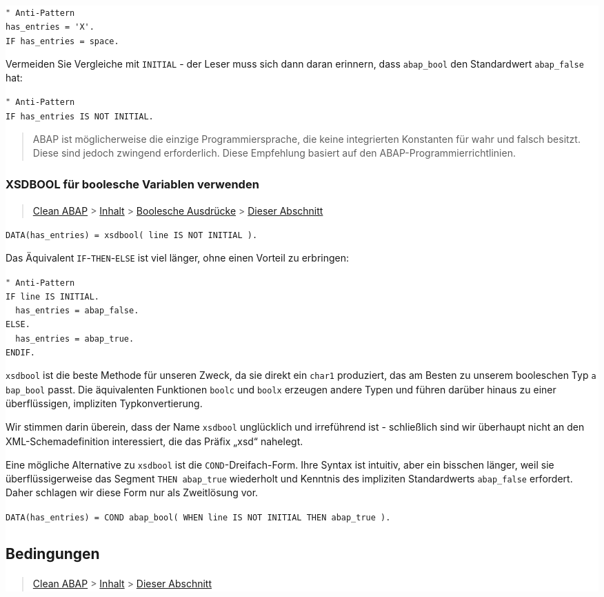 ```ABAP
" Anti-Pattern
has_entries = 'X'.
IF has_entries = space.
```

Vermeiden Sie Vergleiche mit `INITIAL` - der Leser muss sich dann daran erinnern, dass `abap_bool` den Standardwert `abap_false` hat:

```ABAP
" Anti-Pattern
IF has_entries IS NOT INITIAL.
```

> ABAP ist möglicherweise die einzige Programmiersprache, die keine integrierten Konstanten für wahr und falsch besitzt. Diese sind jedoch zwingend erforderlich. Diese Empfehlung basiert auf den ABAP-Programmierrichtlinien.

### XSDBOOL für boolesche Variablen verwenden

> [Clean ABAP](#clean-abap) > [Inhalt](#inhalt) > [Boolesche Ausdrücke](#boolesche-ausdrcke) > [Dieser Abschnitt](#xsdbool-fr-boolesche-variablen-verwenden)

```ABAP
DATA(has_entries) = xsdbool( line IS NOT INITIAL ).
```

Das Äquivalent `IF`-`THEN`-`ELSE` ist viel länger, ohne einen Vorteil zu erbringen:

```ABAP
" Anti-Pattern
IF line IS INITIAL.
  has_entries = abap_false.
ELSE.
  has_entries = abap_true.
ENDIF.
```

`xsdbool` ist die beste Methode für unseren Zweck, da sie direkt ein `char1` produziert, das am Besten zu unserem booleschen Typ `abap_bool` passt. Die äquivalenten Funktionen `boolc` und `boolx` erzeugen andere Typen und führen darüber hinaus zu einer überflüssigen, impliziten Typkonvertierung.

Wir stimmen darin überein, dass der Name `xsdbool` unglücklich und irreführend ist - schließlich sind wir überhaupt nicht an den XML-Schemadefinition interessiert, die das Präfix „xsd“ nahelegt.

Eine mögliche Alternative zu `xsdbool` ist die `COND`-Dreifach-Form. Ihre Syntax ist intuitiv, aber ein bisschen länger, weil sie überflüssigerweise das Segment `THEN abap_true` wiederholt und Kenntnis des impliziten Standardwerts `abap_false` erfordert. Daher schlagen wir diese Form nur als Zweitlösung vor.

```ABAP
DATA(has_entries) = COND abap_bool( WHEN line IS NOT INITIAL THEN abap_true ).
```

## Bedingungen

> [Clean ABAP](#clean-abap) > [Inhalt](#inhalt) > [Dieser Abschnitt](#bedingungen)
